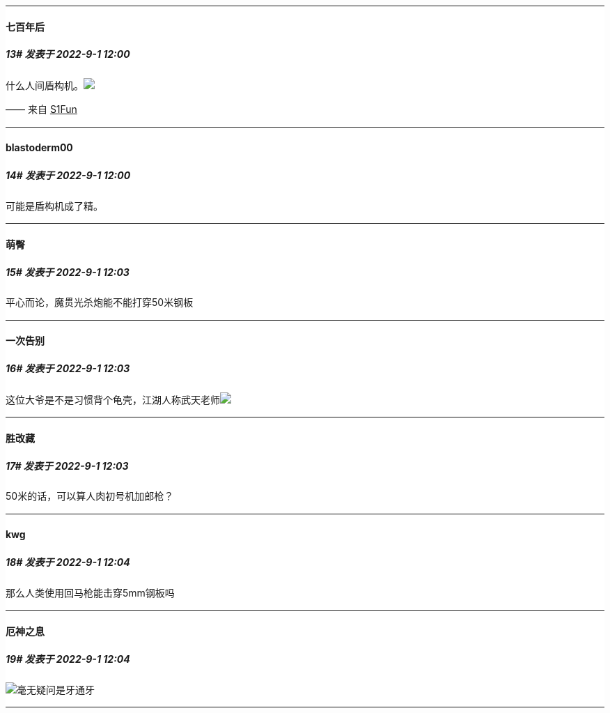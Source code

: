 *****

####  七百年后  
##### 13#       发表于 2022-9-1 12:00

什么人间盾构机。<img src="https://static.saraba1st.com/image/smiley/face2017/037.png" referrerpolicy="no-referrer">

—— 来自 [S1Fun](https://s1fun.koalcat.com)

*****

####  blastoderm00  
##### 14#       发表于 2022-9-1 12:00

可能是盾构机成了精。

*****

####  萌臀  
##### 15#       发表于 2022-9-1 12:03

平心而论，魔贯光杀炮能不能打穿50米钢板

*****

####  一次告别  
##### 16#       发表于 2022-9-1 12:03

这位大爷是不是习惯背个龟壳，江湖人称武天老师<img src="https://static.saraba1st.com/image/smiley/face2017/172.png" referrerpolicy="no-referrer">

*****

####  胜改藏  
##### 17#       发表于 2022-9-1 12:03

50米的话，可以算人肉初号机加郎枪？

*****

####  kwg  
##### 18#       发表于 2022-9-1 12:04

那么人类使用回马枪能击穿5mm钢板吗

*****

####  厄神之息  
##### 19#       发表于 2022-9-1 12:04

<img src="https://static.saraba1st.com/image/smiley/face2017/067.png" referrerpolicy="no-referrer">毫无疑问是牙通牙

*****
